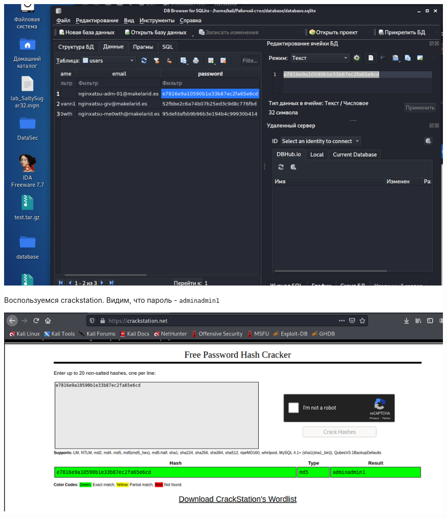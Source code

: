 ![](imgs/owasp/4/database.png)

Воспользуемся crackstation. Видим, что пароль - `adminadmin1`

![](imgs/owasp/4/crack.png)
